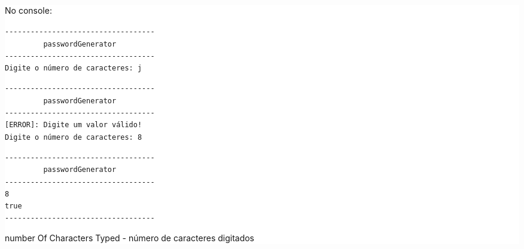 No console:

```shell
-----------------------------------
         passwordGenerator
-----------------------------------
Digite o número de caracteres: j
```

```shell
-----------------------------------
         passwordGenerator
-----------------------------------
[ERROR]: Digite um valor válido!
Digite o número de caracteres: 8
```

```shell
-----------------------------------
         passwordGenerator
-----------------------------------
8
true
-----------------------------------
```

number Of Characters Typed - número de caracteres digitados













